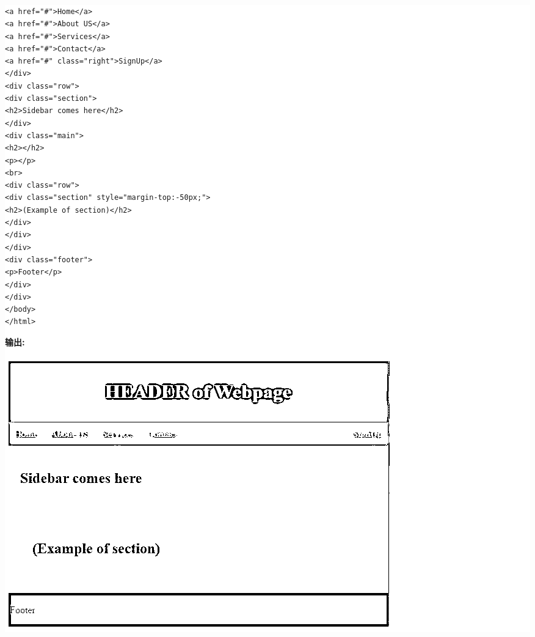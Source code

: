 ```
<a href="#">Home</a>
<a href="#">About US</a>
<a href="#">Services</a>
<a href="#">Contact</a>
<a href="#" class="right">SignUp</a>
</div>
<div class="row">
<div class="section">
<h2>Sidebar comes here</h2>
</div>
<div class="main">
<h2></h2>
<p></p>
<br>
<div class="row">
<div class="section" style="margin-top:-50px;">
<h2>(Example of section)</h2>
</div>
</div>
</div>
<div class="footer">
<p>Footer</p>
</div>
</div>
</body>
</html>
```

**输出:**

![Block 3](img/a9701b033bab3cd59fb6ccb9acca0a47.png)
